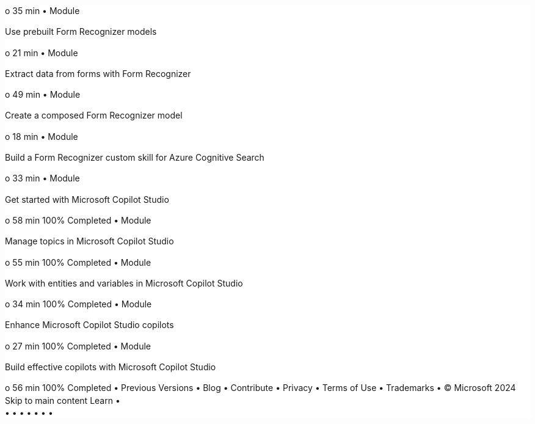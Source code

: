 o	35 min
•	Module

Use prebuilt Form Recognizer models

o	21 min
•	Module

Extract data from forms with Form Recognizer

o	49 min
•	Module

Create a composed Form Recognizer model

o	18 min
•	Module

Build a Form Recognizer custom skill for Azure Cognitive Search

o	33 min
•	Module

Get started with Microsoft Copilot Studio

o	58 min
100% Completed 
•	Module

Manage topics in Microsoft Copilot Studio

o	55 min
100% Completed 
•	Module

Work with entities and variables in Microsoft Copilot Studio

o	34 min
100% Completed 
•	Module

Enhance Microsoft Copilot Studio copilots

o	27 min
100% Completed 
•	Module

Build effective copilots with Microsoft Copilot Studio

o	56 min
100% Completed 
•	Previous Versions
•	Blog
•	Contribute
•	Privacy
•	Terms of Use
•	Trademarks
•	© Microsoft 2024
Skip to main content 
Learn 
•	
•	•  •  •  •  •  •  
